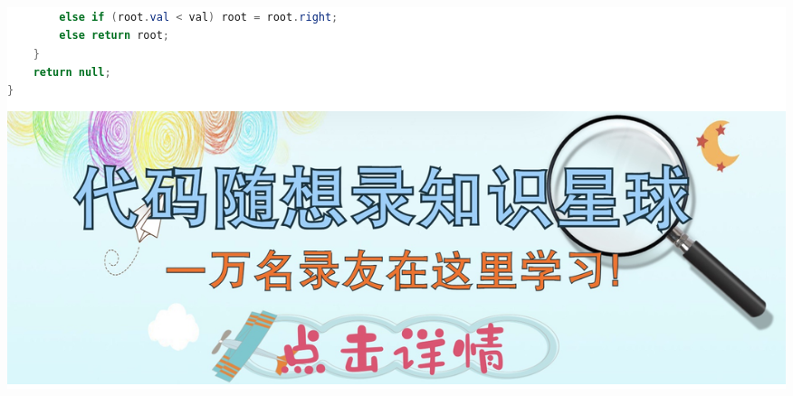 ```csharp
        else if (root.val < val) root = root.right;
        else return root;
    }
    return null;
}
```

<p align="center">
<a href="https://programmercarl.com/other/kstar.html" target="_blank">
  <img src="../pics/网站星球宣传海报.jpg" width="1000"/>
</a>

